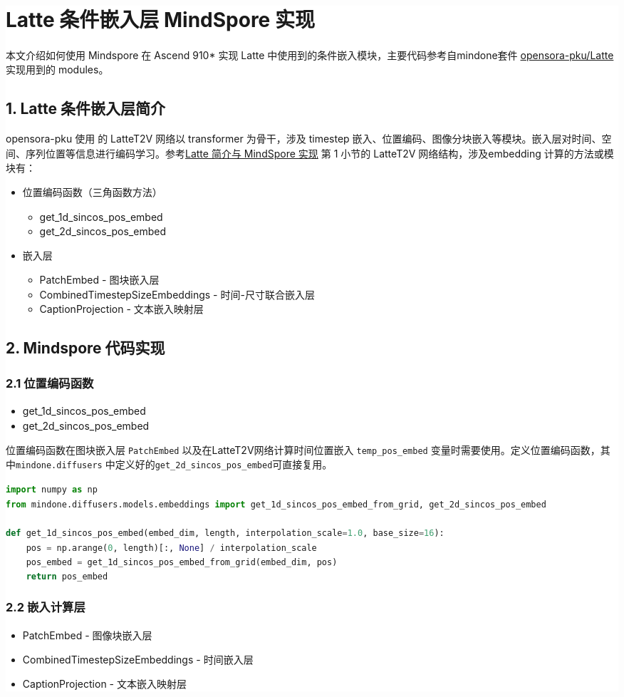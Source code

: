 # Latte 条件嵌入层 MindSpore 实现

本文介绍如何使用 Mindspore 在 Ascend 910* 实现 Latte 中使用到的条件嵌入模块，主要代码参考自mindone套件 [opensora-pku/Latte](https://github.com/mindspore-lab/mindone/tree/master/examples/opensora_pku/opensora/models/diffusion/latte) 实现用到的 modules。

## 1. Latte 条件嵌入层简介

opensora-pku 使用 的 LatteT2V 网络以 transformer 为骨干，涉及 timestep 嵌入、位置编码、图像分块嵌入等模块。嵌入层对时间、空间、序列位置等信息进行编码学习。参考[Latte 简介与 MindSpore 实现](./latte_implemented_from_scratch.md) 第 1 小节的 LatteT2V 网络结构，涉及embedding 计算的方法或模块有：

* 位置编码函数（三角函数方法）
  * get_1d_sincos_pos_embed 
  * get_2d_sincos_pos_embed 

* 嵌入层
  * PatchEmbed  - 图块嵌入层
  * CombinedTimestepSizeEmbeddings - 时间-尺寸联合嵌入层
  * CaptionProjection - 文本嵌入映射层


## 2. Mindspore 代码实现

### 2.1 位置编码函数

* get_1d_sincos_pos_embed 
* get_2d_sincos_pos_embed 

位置编码函数在图块嵌入层 `PatchEmbed` 以及在LatteT2V网络计算时间位置嵌入 `temp_pos_embed` 变量时需要使用。定义位置编码函数，其中`mindone.diffusers` 中定义好的`get_2d_sincos_pos_embed`可直接复用。


```python
import numpy as np
from mindone.diffusers.models.embeddings import get_1d_sincos_pos_embed_from_grid, get_2d_sincos_pos_embed

def get_1d_sincos_pos_embed(embed_dim, length, interpolation_scale=1.0, base_size=16):
    pos = np.arange(0, length)[:, None] / interpolation_scale
    pos_embed = get_1d_sincos_pos_embed_from_grid(embed_dim, pos)
    return pos_embed
```



### 2.2 嵌入计算层

* PatchEmbed  - 图像块嵌入层

* CombinedTimestepSizeEmbeddings - 时间嵌入层
* CaptionProjection - 文本嵌入映射层



